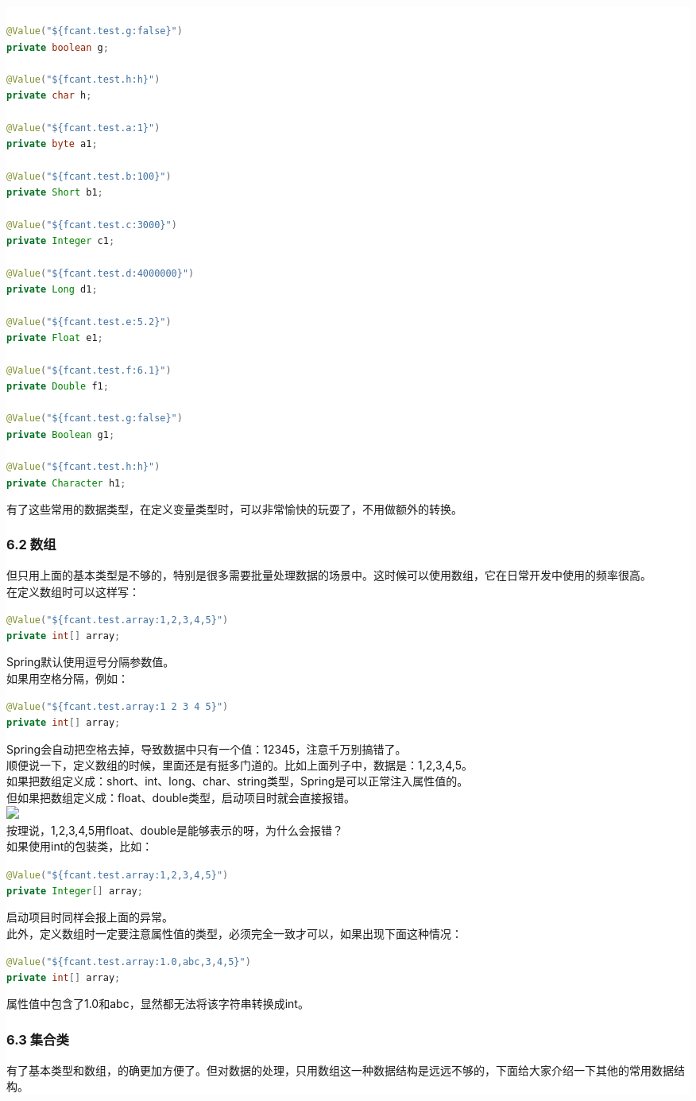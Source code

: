 ```java

@Value("${fcant.test.g:false}")
private boolean g;

@Value("${fcant.test.h:h}")
private char h;

@Value("${fcant.test.a:1}")
private byte a1;

@Value("${fcant.test.b:100}")
private Short b1;

@Value("${fcant.test.c:3000}")
private Integer c1;

@Value("${fcant.test.d:4000000}")
private Long d1;

@Value("${fcant.test.e:5.2}")
private Float e1;

@Value("${fcant.test.f:6.1}")
private Double f1;

@Value("${fcant.test.g:false}")
private Boolean g1;

@Value("${fcant.test.h:h}")
private Character h1;
```
有了这些常用的数据类型，在定义变量类型时，可以非常愉快的玩耍了，不用做额外的转换。
<a name="rjKum"></a>
### 6.2 数组
但只用上面的基本类型是不够的，特别是很多需要批量处理数据的场景中。这时候可以使用数组，它在日常开发中使用的频率很高。<br />在定义数组时可以这样写：
```java
@Value("${fcant.test.array:1,2,3,4,5}")
private int[] array;
```
Spring默认使用逗号分隔参数值。<br />如果用空格分隔，例如：
```java
@Value("${fcant.test.array:1 2 3 4 5}")
private int[] array;
```
Spring会自动把空格去掉，导致数据中只有一个值：12345，注意千万别搞错了。<br />顺便说一下，定义数组的时候，里面还是有挺多门道的。比如上面列子中，数据是：1,2,3,4,5。<br />如果把数组定义成：short、int、long、char、string类型，Spring是可以正常注入属性值的。<br />但如果把数组定义成：float、double类型，启动项目时就会直接报错。<br />![](https://cdn.nlark.com/yuque/0/2021/webp/396745/1635339668037-e2c8edd8-91e0-4f60-936a-2f1738f47b6f.webp#clientId=u387bb111-71d8-4&from=paste&id=ua4f72bb4&originHeight=288&originWidth=1080&originalType=url&ratio=1&rotation=0&showTitle=false&status=done&style=none&taskId=u014510d4-4443-4cbb-b2b8-37fcb8e619f&title=)<br />按理说，1,2,3,4,5用float、double是能够表示的呀，为什么会报错？<br />如果使用int的包装类，比如：
```java
@Value("${fcant.test.array:1,2,3,4,5}")
private Integer[] array;
```
启动项目时同样会报上面的异常。<br />此外，定义数组时一定要注意属性值的类型，必须完全一致才可以，如果出现下面这种情况：
```java
@Value("${fcant.test.array:1.0,abc,3,4,5}")
private int[] array;
```
属性值中包含了1.0和abc，显然都无法将该字符串转换成int。
<a name="sPT0P"></a>
### 6.3 集合类
有了基本类型和数组，的确更加方便了。但对数据的处理，只用数组这一种数据结构是远远不够的，下面给大家介绍一下其他的常用数据结构。